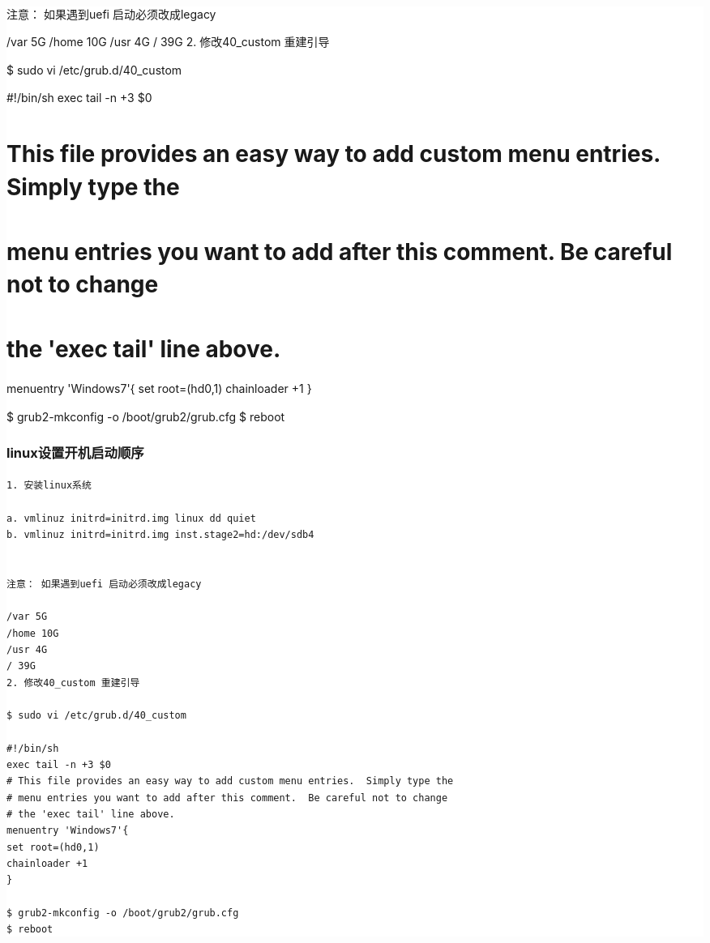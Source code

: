 
注意： 如果遇到uefi 启动必须改成legacy

/var 5G
/home 10G
/usr 4G
/ 39G
2. 修改40_custom 重建引导

$ sudo vi /etc/grub.d/40_custom

#!/bin/sh
exec tail -n +3 $0
# This file provides an easy way to add custom menu entries.  Simply type the
# menu entries you want to add after this comment.  Be careful not to change
# the 'exec tail' line above.
menuentry 'Windows7'{
set root=(hd0,1)
chainloader +1
}

$ grub2-mkconfig -o /boot/grub2/grub.cfg
$ reboot

### linux设置开机启动顺序

```shell
1. 安装linux系统

a. vmlinuz initrd=initrd.img linux dd quiet
b. vmlinuz initrd=initrd.img inst.stage2=hd:/dev/sdb4


注意： 如果遇到uefi 启动必须改成legacy

/var 5G
/home 10G
/usr 4G
/ 39G
2. 修改40_custom 重建引导

$ sudo vi /etc/grub.d/40_custom

#!/bin/sh
exec tail -n +3 $0
# This file provides an easy way to add custom menu entries.  Simply type the
# menu entries you want to add after this comment.  Be careful not to change
# the 'exec tail' line above.
menuentry 'Windows7'{
set root=(hd0,1)
chainloader +1
}

$ grub2-mkconfig -o /boot/grub2/grub.cfg
$ reboot
```
